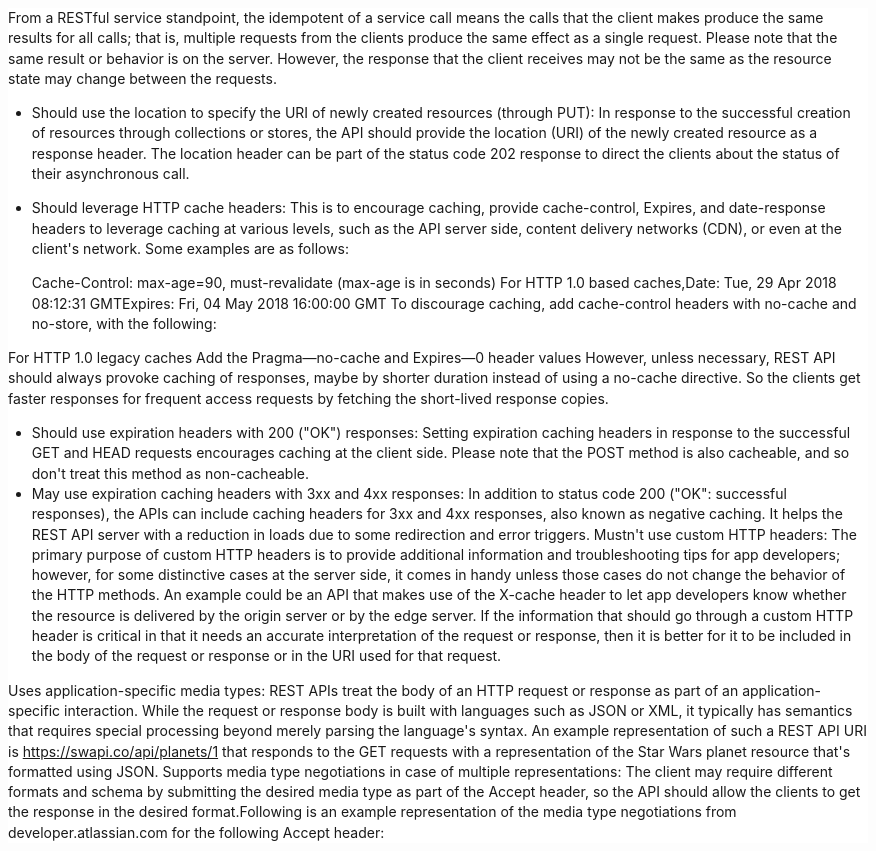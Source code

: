 From a RESTful service standpoint, the idempotent of a service call means the calls that the client makes produce the same results for all calls; that is, multiple requests from the clients produce the same effect as a single request. Please note that the same result or behavior is on the server. However, the response that the client receives may not be the same as the resource state may change between the requests.

- Should use the location to specify the URI of newly created resources (through PUT): In response to the successful creation of resources through collections or stores, the API should provide the location (URI) of the newly created resource as a response header. The location header can be part of the status code 202 response to direct the clients about the status of their asynchronous call.

 - Should leverage HTTP cache headers: This is to encourage caching, provide cache-control, Expires, and date-response headers to leverage caching at various levels, such as the API server side, content delivery networks (CDN), or even at the client's network. Some examples are as follows:
   
    Cache-Control: max-age=90, must-revalidate (max-age is in seconds)
    For HTTP 1.0 based caches,Date: Tue, 29 Apr 2018 08:12:31 GMTExpires: Fri, 04 May 2018 16:00:00 GMT
    To discourage caching, add cache-control headers with no-cache and no-store, with the following:

For HTTP 1.0 legacy caches
Add the Pragma—no-cache and Expires—0 header values
However, unless necessary, REST API should always provoke caching of responses, maybe by shorter
duration instead of using a no-cache directive. So the clients get faster responses for frequent access requests by fetching the short-lived response copies.

   - Should use expiration headers with 200 ("OK") responses: Setting expiration caching headers in response to the
     successful GET and HEAD requests encourages caching at the client side. Please note that the POST method is
     also cacheable, and so don't treat this method as non-cacheable.
  - May use expiration caching headers with 3xx and 4xx responses: In addition to status code 200 ("OK": successful responses),
    the APIs can include caching headers for 3xx and 4xx responses, also known as negative caching.
    It helps the REST API server with a reduction in loads due to some redirection and error triggers.
    Mustn't use custom HTTP headers: The primary purpose of custom HTTP headers is to provide additional information and
   troubleshooting tips for app developers; however, for some distinctive cases at the server side, it comes in handy
   unless those cases do not change the behavior of the HTTP methods. An example could be an API that makes use of
   the X-cache header to let app developers know whether the resource is delivered by the origin server or by the
   edge server. If the information that should go through a custom HTTP header is critical in that it needs an
   accurate interpretation of the request or response, then it is better for it to be included in the body of
   the request or response or in the URI used for that request.

Uses application-specific media types: REST APIs treat the body of an HTTP request or response as part of an application-specific interaction. While the request or response body is built with languages such as JSON or XML, it typically has semantics that requires special processing beyond merely parsing the language's syntax. An example representation of such a REST API URI is https://swapi.co/api/planets/1 that responds to the GET requests with a representation of the Star Wars planet resource that's formatted using JSON.
Supports media type negotiations in case of multiple representations: The client may require different formats and schema by submitting the desired media type as part of the Accept header, so the API should allow the clients to get the response in the desired format.Following is an example representation of the media type negotiations from developer.atlassian.com for the following Accept header:
